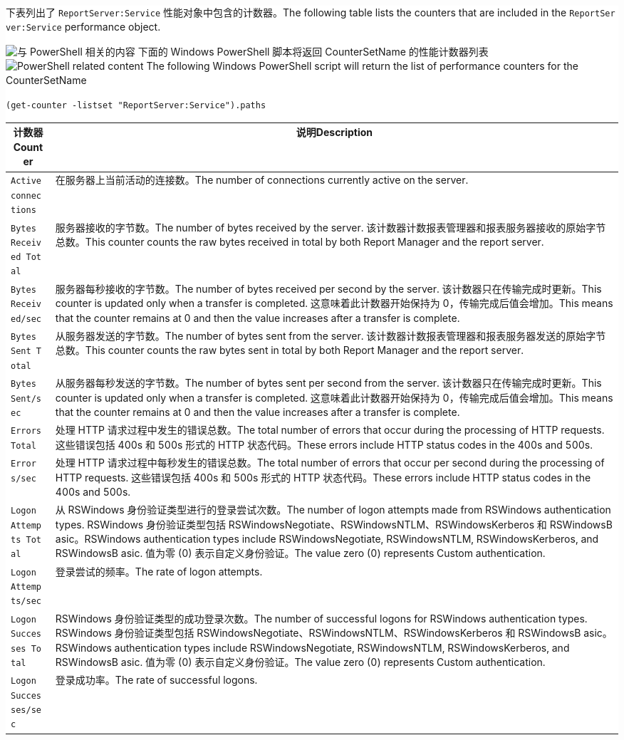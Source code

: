  <span data-ttu-id="13205-122">下表列出了 `ReportServer:Service` 性能对象中包含的计数器。</span><span class="sxs-lookup"><span data-stu-id="13205-122">The following table lists the counters that are included in the `ReportServer:Service` performance object.</span></span>

 <span data-ttu-id="13205-123">![与 PowerShell 相关的内容](../media/rs-powershellicon.jpg "PowerShell 相关内容") 下面的 Windows PowerShell 脚本将返回 CounterSetName 的性能计数器列表</span><span class="sxs-lookup"><span data-stu-id="13205-123">![PowerShell related content](../media/rs-powershellicon.jpg "PowerShell related content") The following Windows PowerShell script will return the list of performance counters for the CounterSetName</span></span>

```
(get-counter -listset "ReportServer:Service").paths
```

|<span data-ttu-id="13205-124">计数器</span><span class="sxs-lookup"><span data-stu-id="13205-124">Counter</span></span>|<span data-ttu-id="13205-125">说明</span><span class="sxs-lookup"><span data-stu-id="13205-125">Description</span></span>|
|-------------|-----------------|
|`Active connections`|<span data-ttu-id="13205-126">在服务器上当前活动的连接数。</span><span class="sxs-lookup"><span data-stu-id="13205-126">The number of connections currently active on the server.</span></span>|
|`Bytes Received Total`|<span data-ttu-id="13205-127">服务器接收的字节数。</span><span class="sxs-lookup"><span data-stu-id="13205-127">The number of bytes received by the server.</span></span> <span data-ttu-id="13205-128">该计数器计数报表管理器和报表服务器接收的原始字节总数。</span><span class="sxs-lookup"><span data-stu-id="13205-128">This counter counts the raw bytes received in total by both Report Manager and the report server.</span></span>|
|`Bytes Received/sec`|<span data-ttu-id="13205-129">服务器每秒接收的字节数。</span><span class="sxs-lookup"><span data-stu-id="13205-129">The number of bytes received per second by the server.</span></span> <span data-ttu-id="13205-130">该计数器只在传输完成时更新。</span><span class="sxs-lookup"><span data-stu-id="13205-130">This counter is updated only when a transfer is completed.</span></span> <span data-ttu-id="13205-131">这意味着此计数器开始保持为 0，传输完成后值会增加。</span><span class="sxs-lookup"><span data-stu-id="13205-131">This means that the counter remains at 0 and then the value increases after a transfer is complete.</span></span>|
|`Bytes Sent Total`|<span data-ttu-id="13205-132">从服务器发送的字节数。</span><span class="sxs-lookup"><span data-stu-id="13205-132">The number of bytes sent from the server.</span></span> <span data-ttu-id="13205-133">该计数器计数报表管理器和报表服务器发送的原始字节总数。</span><span class="sxs-lookup"><span data-stu-id="13205-133">This counter counts the raw bytes sent in total by both Report Manager and the report server.</span></span>|
|`Bytes Sent/sec`|<span data-ttu-id="13205-134">从服务器每秒发送的字节数。</span><span class="sxs-lookup"><span data-stu-id="13205-134">The number of bytes sent per second from the server.</span></span> <span data-ttu-id="13205-135">该计数器只在传输完成时更新。</span><span class="sxs-lookup"><span data-stu-id="13205-135">This counter is updated only when a transfer is completed.</span></span> <span data-ttu-id="13205-136">这意味着此计数器开始保持为 0，传输完成后值会增加。</span><span class="sxs-lookup"><span data-stu-id="13205-136">This means that the counter remains at 0 and then the value increases after a transfer is complete.</span></span>|
|`Errors Total`|<span data-ttu-id="13205-137">处理 HTTP 请求过程中发生的错误总数。</span><span class="sxs-lookup"><span data-stu-id="13205-137">The total number of errors that occur during the processing of HTTP requests.</span></span> <span data-ttu-id="13205-138">这些错误包括 400s 和 500s 形式的 HTTP 状态代码。</span><span class="sxs-lookup"><span data-stu-id="13205-138">These errors include HTTP status codes in the 400s and 500s.</span></span>|
|`Errors/sec`|<span data-ttu-id="13205-139">处理 HTTP 请求过程中每秒发生的错误总数。</span><span class="sxs-lookup"><span data-stu-id="13205-139">The total number of errors that occur per second during the processing of HTTP requests.</span></span> <span data-ttu-id="13205-140">这些错误包括 400s 和 500s 形式的 HTTP 状态代码。</span><span class="sxs-lookup"><span data-stu-id="13205-140">These errors include HTTP status codes in the 400s and 500s.</span></span>|
|`Logon Attempts Total`|<span data-ttu-id="13205-141">从 RSWindows 身份验证类型进行的登录尝试次数。</span><span class="sxs-lookup"><span data-stu-id="13205-141">The number of logon attempts made from RSWindows authentication types.</span></span> <span data-ttu-id="13205-142">RSWindows 身份验证类型包括 RSWindowsNegotiate、RSWindowsNTLM、RSWindowsKerberos 和 RSWindowsB asic。</span><span class="sxs-lookup"><span data-stu-id="13205-142">RSWindows authentication types include RSWindowsNegotiate, RSWindowsNTLM, RSWindowsKerberos, and RSWindowsB asic.</span></span> <span data-ttu-id="13205-143">值为零 (0) 表示自定义身份验证。</span><span class="sxs-lookup"><span data-stu-id="13205-143">The value zero (0) represents Custom authentication.</span></span>|
|`Logon Attempts/sec`|<span data-ttu-id="13205-144">登录尝试的频率。</span><span class="sxs-lookup"><span data-stu-id="13205-144">The rate of logon attempts.</span></span>|
|`Logon Successes Total`|<span data-ttu-id="13205-145">RSWindows 身份验证类型的成功登录次数。</span><span class="sxs-lookup"><span data-stu-id="13205-145">The number of successful logons for RSWindows authentication types.</span></span> <span data-ttu-id="13205-146">RSWindows 身份验证类型包括 RSWindowsNegotiate、RSWindowsNTLM、RSWindowsKerberos 和 RSWindowsB asic。</span><span class="sxs-lookup"><span data-stu-id="13205-146">RSWindows authentication types include RSWindowsNegotiate, RSWindowsNTLM, RSWindowsKerberos, and RSWindowsB asic.</span></span> <span data-ttu-id="13205-147">值为零 (0) 表示自定义身份验证。</span><span class="sxs-lookup"><span data-stu-id="13205-147">The value zero (0) represents Custom authentication.</span></span>|
|`Logon Successes/sec`|<span data-ttu-id="13205-148">登录成功率。</span><span class="sxs-lookup"><span data-stu-id="13205-148">The rate of successful logons.</span></span>|